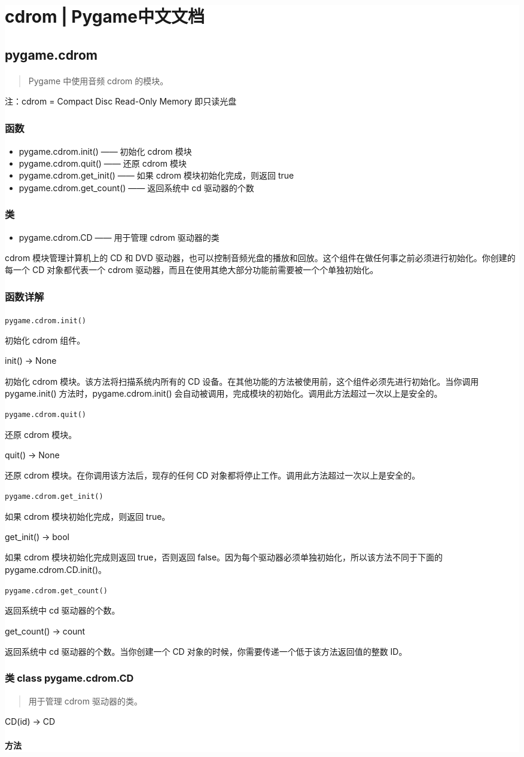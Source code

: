 # cdrom | Pygame中文文档

## pygame.cdrom

>Pygame 中使用音频 cdrom 的模块。

注：cdrom = Compact Disc Read-Only Memory 即只读光盘

### 函数

* pygame.cdrom.init()  ——  初始化 cdrom 模块
* pygame.cdrom.quit()  ——  还原 cdrom 模块
* pygame.cdrom.get_init()  ——  如果 cdrom 模块初始化完成，则返回 true
* pygame.cdrom.get_count()  ——  返回系统中 cd 驱动器的个数

### 类

* pygame.cdrom.CD  ——  用于管理 cdrom 驱动器的类

cdrom 模块管理计算机上的 CD 和 DVD 驱动器，也可以控制音频光盘的播放和回放。这个组件在做任何事之前必须进行初始化。你创建的每一个 CD 对象都代表一个 cdrom 驱动器，而且在使用其绝大部分功能前需要被一个个单独初始化。

### 函数详解

```pygame.cdrom.init()```

初始化 cdrom 组件。

init() -> None

初始化 cdrom 模块。该方法将扫描系统内所有的 CD 设备。在其他功能的方法被使用前，这个组件必须先进行初始化。当你调用 pygame.init() 方法时，pygame.cdrom.init() 会自动被调用，完成模块的初始化。调用此方法超过一次以上是安全的。

```pygame.cdrom.quit()```

还原 cdrom 模块。

quit() -> None

还原 cdrom 模块。在你调用该方法后，现存的任何 CD 对象都将停止工作。调用此方法超过一次以上是安全的。

```pygame.cdrom.get_init()```

如果 cdrom 模块初始化完成，则返回 true。

get_init() -> bool

如果 cdrom 模块初始化完成则返回 true，否则返回 false。因为每个驱动器必须单独初始化，所以该方法不同于下面的 pygame.cdrom.CD.init()。

```pygame.cdrom.get_count()```

返回系统中 cd 驱动器的个数。

get_count() -> count

返回系统中 cd 驱动器的个数。当你创建一个 CD 对象的时候，你需要传递一个低于该方法返回值的整数 ID。

### 类 class pygame.cdrom.CD

>用于管理 cdrom 驱动器的类。

CD(id) -> CD

#### 方法
```